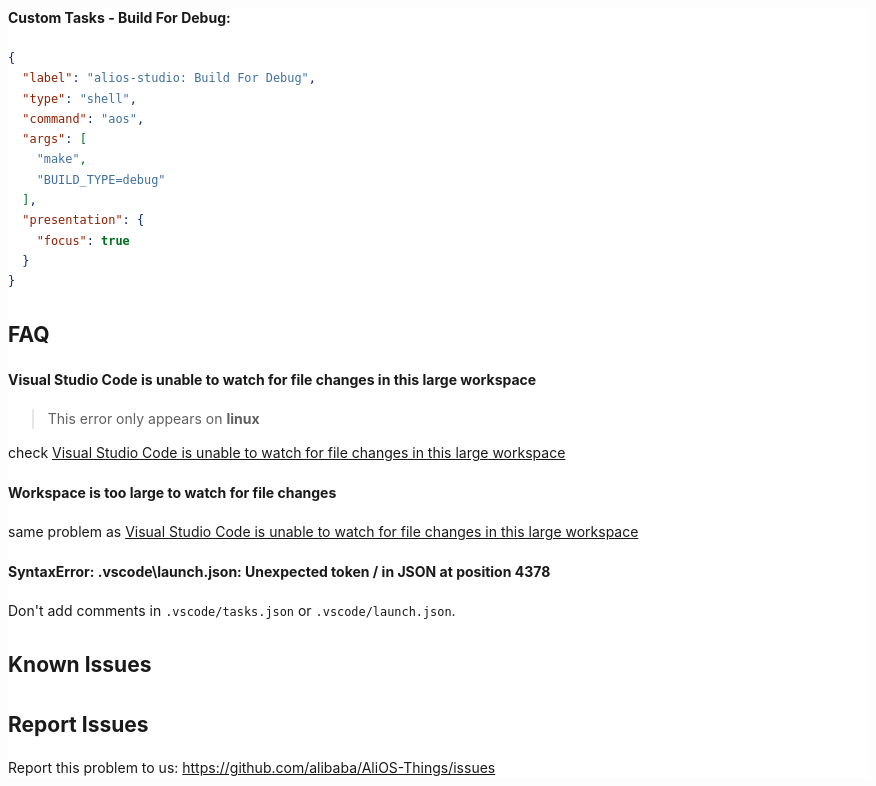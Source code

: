 #### Custom Tasks - Build For Debug:

```json
{
  "label": "alios-studio: Build For Debug",
  "type": "shell",
  "command": "aos",
  "args": [
    "make",
    "BUILD_TYPE=debug"
  ],
  "presentation": {
    "focus": true
  }
}
```

## FAQ

#### Visual Studio Code is unable to watch for file changes in this large workspace
> This error only appears on **linux**

check [Visual Studio Code is unable to watch for file changes in this large workspace](https://github.com/alibaba/AliOS-Things/wiki/AliOS-Things-Studio#visual-studio-code-is-unable-to-watch-for-file-changes-in-this-large-workspace)

#### Workspace is too large to watch for file changes
same problem as [Visual Studio Code is unable to watch for file changes in this large workspace](#visual-studio-code-is-unable-to-watch-for-file-changes-in-this-large-workspace)

#### SyntaxError: .vscode\launch.json: Unexpected token / in JSON at position 4378

Don't add comments in `.vscode/tasks.json` or `.vscode/launch.json`.

## Known Issues

## Report Issues
Report this problem to us: https://github.com/alibaba/AliOS-Things/issues

